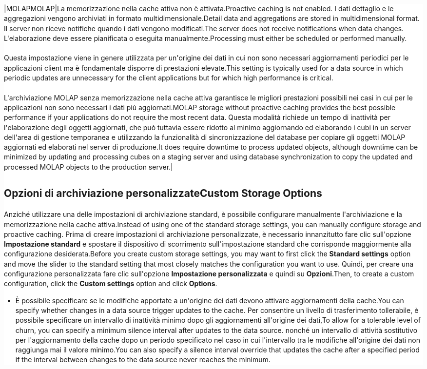 |<span data-ttu-id="c3205-169">MOLAP</span><span class="sxs-lookup"><span data-stu-id="c3205-169">MOLAP</span></span>|<span data-ttu-id="c3205-170">La memorizzazione nella cache attiva non è attivata.</span><span class="sxs-lookup"><span data-stu-id="c3205-170">Proactive caching is not enabled.</span></span> <span data-ttu-id="c3205-171">I dati dettaglio e le aggregazioni vengono archiviati in formato multidimensionale.</span><span class="sxs-lookup"><span data-stu-id="c3205-171">Detail data and aggregations are stored in multidimensional format.</span></span> <span data-ttu-id="c3205-172">Il server non riceve notifiche quando i dati vengono modificati.</span><span class="sxs-lookup"><span data-stu-id="c3205-172">The server does not receive notifications when data changes.</span></span> <span data-ttu-id="c3205-173">L'elaborazione deve essere pianificata o eseguita manualmente.</span><span class="sxs-lookup"><span data-stu-id="c3205-173">Processing must either be scheduled or performed manually.</span></span><br /><br /> <span data-ttu-id="c3205-174">Questa impostazione viene in genere utilizzata per un'origine dei dati in cui non sono necessari aggiornamenti periodici per le applicazioni client ma è fondamentale disporre di prestazioni elevate.</span><span class="sxs-lookup"><span data-stu-id="c3205-174">This setting is typically used for a data source in which periodic updates are unnecessary for the client applications but for which high performance is critical.</span></span><br /><br /> <span data-ttu-id="c3205-175">L'archiviazione MOLAP senza memorizzazione nella cache attiva garantisce le migliori prestazioni possibili nei casi in cui per le applicazioni non sono necessari i dati più aggiornati.</span><span class="sxs-lookup"><span data-stu-id="c3205-175">MOLAP storage without proactive caching provides the best possible performance if your applications do not require the most recent data.</span></span> <span data-ttu-id="c3205-176">Questa modalità richiede un tempo di inattività per l'elaborazione degli oggetti aggiornati, che può tuttavia essere ridotto al minimo aggiornando ed elaborando i cubi in un server dell'area di gestione temporanea e utilizzando la funzionalità di sincronizzazione del database per copiare gli oggetti MOLAP aggiornati ed elaborati nel server di produzione.</span><span class="sxs-lookup"><span data-stu-id="c3205-176">It does require downtime to process updated objects, although downtime can be minimized by updating and processing cubes on a staging server and using database synchronization to copy the updated and processed MOLAP objects to the production server.</span></span>|  
  
## <a name="custom-storage-options"></a><span data-ttu-id="c3205-177">Opzioni di archiviazione personalizzate</span><span class="sxs-lookup"><span data-stu-id="c3205-177">Custom Storage Options</span></span>  
 <span data-ttu-id="c3205-178">Anziché utilizzare una delle impostazioni di archiviazione standard, è possibile configurare manualmente l'archiviazione e la memorizzazione nella cache attiva.</span><span class="sxs-lookup"><span data-stu-id="c3205-178">Instead of using one of the standard storage settings, you can manually configure storage and proactive caching.</span></span> <span data-ttu-id="c3205-179">Prima di creare impostazioni di archiviazione personalizzate, è necessario innanzitutto fare clic sull'opzione **Impostazione standard** e spostare il dispositivo di scorrimento sull'impostazione standard che corrisponde maggiormente alla configurazione desiderata.</span><span class="sxs-lookup"><span data-stu-id="c3205-179">Before you create custom storage settings, you may want to first click the **Standard settings** option and move the slider to the standard setting that most closely matches the configuration you want to use.</span></span> <span data-ttu-id="c3205-180">Quindi, per creare una configurazione personalizzata fare clic sull'opzione **Impostazione personalizzata** e quindi su **Opzioni**.</span><span class="sxs-lookup"><span data-stu-id="c3205-180">Then, to create a custom configuration, click the **Custom settings** option and click **Options**.</span></span>  
  
-   <span data-ttu-id="c3205-181">È possibile specificare se le modifiche apportate a un'origine dei dati devono attivare aggiornamenti della cache.</span><span class="sxs-lookup"><span data-stu-id="c3205-181">You can specify whether changes in a data source trigger updates to the cache.</span></span> <span data-ttu-id="c3205-182">Per consentire un livello di trasferimento tollerabile, è possibile specificare un intervallo di inattività minimo dopo gli aggiornamenti all'origine dei dati,</span><span class="sxs-lookup"><span data-stu-id="c3205-182">To allow for a tolerable level of churn, you can specify a minimum silence interval after updates to the data source.</span></span> <span data-ttu-id="c3205-183">nonché un intervallo di attività sostitutivo per l'aggiornamento della cache dopo un periodo specificato nel caso in cui l'intervallo tra le modifiche all'origine dei dati non raggiunga mai il valore minimo.</span><span class="sxs-lookup"><span data-stu-id="c3205-183">You can also specify a silence interval override that updates the cache after a specified period if the interval between changes to the data source never reaches the minimum.</span></span>  
  